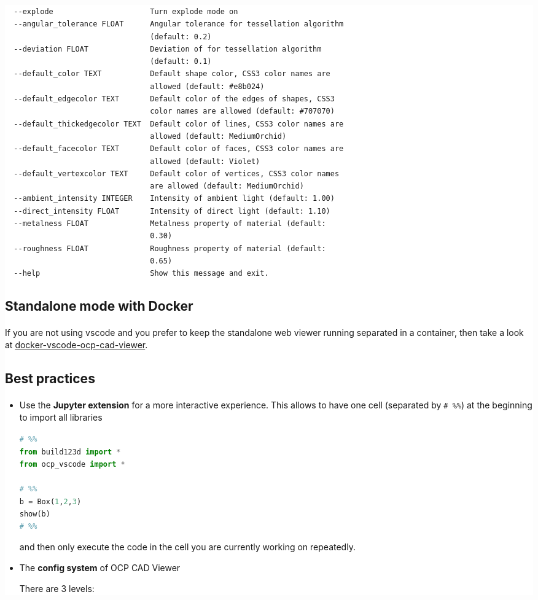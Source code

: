 ```
  --explode                      Turn explode mode on
  --angular_tolerance FLOAT      Angular tolerance for tessellation algorithm
                                 (default: 0.2)
  --deviation FLOAT              Deviation of for tessellation algorithm
                                 (default: 0.1)
  --default_color TEXT           Default shape color, CSS3 color names are
                                 allowed (default: #e8b024)
  --default_edgecolor TEXT       Default color of the edges of shapes, CSS3
                                 color names are allowed (default: #707070)
  --default_thickedgecolor TEXT  Default color of lines, CSS3 color names are
                                 allowed (default: MediumOrchid)
  --default_facecolor TEXT       Default color of faces, CSS3 color names are
                                 allowed (default: Violet)
  --default_vertexcolor TEXT     Default color of vertices, CSS3 color names
                                 are allowed (default: MediumOrchid)
  --ambient_intensity INTEGER    Intensity of ambient light (default: 1.00)
  --direct_intensity FLOAT       Intensity of direct light (default: 1.10)
  --metalness FLOAT              Metalness property of material (default:
                                 0.30)
  --roughness FLOAT              Roughness property of material (default:
                                 0.65)
  --help                         Show this message and exit.
```

## Standalone mode with Docker

If you are not using vscode and you prefer to keep the standalone web viewer running separated in a container,
then take a look at [docker-vscode-ocp-cad-viewer](https://github.com/nilcons/docker-vscode-ocp-cad-viewer).

## Best practices

- Use the **Jupyter extension** for a more interactive experience. This allows to have one cell (separated by `# %%`) at the beginning to import all libraries

  ```python
  # %%
  from build123d import *
  from ocp_vscode import *

  # %%
  b = Box(1,2,3)
  show(b)
  # %%
  ```

  and then only execute the code in the cell you are currently working on repeatedly.

- The **config system** of OCP CAD Viewer

  There are 3 levels:
